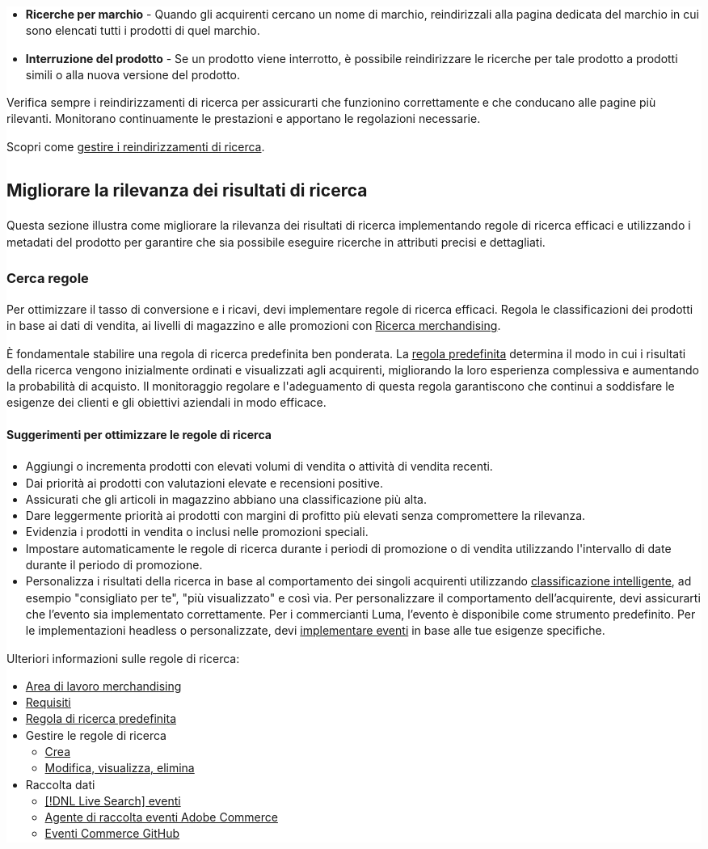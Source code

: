 - **Ricerche per marchio** - Quando gli acquirenti cercano un nome di marchio, reindirizzali alla pagina dedicata del marchio in cui sono elencati tutti i prodotti di quel marchio.

- **Interruzione del prodotto** - Se un prodotto viene interrotto, è possibile reindirizzare le ricerche per tale prodotto a prodotti simili o alla nuova versione del prodotto.

Verifica sempre i reindirizzamenti di ricerca per assicurarti che funzionino correttamente e che conducano alle pagine più rilevanti. Monitorano continuamente le prestazioni e apportano le regolazioni necessarie.

Scopri come [gestire i reindirizzamenti di ricerca](https://experienceleague.adobe.com/en/docs/commerce-admin/catalog/catalog/search/search-terms).

## Migliorare la rilevanza dei risultati di ricerca

Questa sezione illustra come migliorare la rilevanza dei risultati di ricerca implementando regole di ricerca efficaci e utilizzando i metadati del prodotto per garantire che sia possibile eseguire ricerche in attributi precisi e dettagliati.

### Cerca regole

Per ottimizzare il tasso di conversione e i ricavi, devi implementare regole di ricerca efficaci. Regola le classificazioni dei prodotti in base ai dati di vendita, ai livelli di magazzino e alle promozioni con [Ricerca merchandising](rules.md).

È fondamentale stabilire una regola di ricerca predefinita ben ponderata. La [regola predefinita](rules.md#default-rule) determina il modo in cui i risultati della ricerca vengono inizialmente ordinati e visualizzati agli acquirenti, migliorando la loro esperienza complessiva e aumentando la probabilità di acquisto. Il monitoraggio regolare e l&#39;adeguamento di questa regola garantiscono che continui a soddisfare le esigenze dei clienti e gli obiettivi aziendali in modo efficace.

#### Suggerimenti per ottimizzare le regole di ricerca

- Aggiungi o incrementa prodotti con elevati volumi di vendita o attività di vendita recenti.
- Dai priorità ai prodotti con valutazioni elevate e recensioni positive.
- Assicurati che gli articoli in magazzino abbiano una classificazione più alta.
- Dare leggermente priorità ai prodotti con margini di profitto più elevati senza compromettere la rilevanza.
- Evidenzia i prodotti in vendita o inclusi nelle promozioni speciali.
- Impostare automaticamente le regole di ricerca durante i periodi di promozione o di vendita utilizzando l&#39;intervallo di date durante il periodo di promozione.
- Personalizza i risultati della ricerca in base al comportamento dei singoli acquirenti utilizzando [classificazione intelligente](rules-add.md#intelligent-ranking), ad esempio &quot;consigliato per te&quot;, &quot;più visualizzato&quot; e così via. Per personalizzare il comportamento dell’acquirente, devi assicurarti che l’evento sia implementato correttamente. Per i commercianti Luma, l’evento è disponibile come strumento predefinito. Per le implementazioni headless o personalizzate, devi [implementare eventi](events.md) in base alle tue esigenze specifiche.

Ulteriori informazioni sulle regole di ricerca:

- [Area di lavoro merchandising](rules-workspace.md#set-the-scope)
- [Requisiti](rules.md#requirements)
- [Regola di ricerca predefinita](rules.md#default-rule)
- Gestire le regole di ricerca
   - [Crea](rules-add.md)
   - [Modifica, visualizza, elimina](rules-manage.md)
- Raccolta dati
   - [[!DNL Live Search] eventi](events.md)
   - [Agente di raccolta eventi Adobe Commerce](https://developer.adobe.com/commerce/services/shared-services/storefront-events/collector/)
   - [Eventi Commerce GitHub](https://github.com/adobe/commerce-events/tree/main/examples) 
